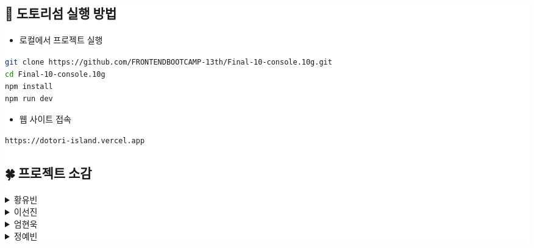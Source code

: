 ## 🚀 도토리섬 실행 방법

- 로컬에서 프로젝트 실행

```bash
git clone https://github.com/FRONTENDBOOTCAMP-13th/Final-10-console.10g.git
cd Final-10-console.10g
npm install
npm run dev
```

- 웹 사이트 접속

```md
https://dotori-island.vercel.app
```

## 🍀 프로젝트 소감

<details><summary>황유빈</summary></details>

<details><summary>이선진</summary></details>
<details><summary>엄현욱</summary></details>
<details><summary>정예빈</summary></details>
